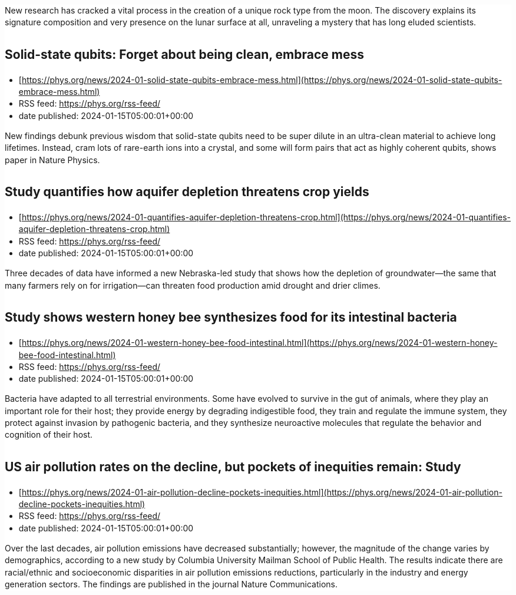 New research has cracked a vital process in the creation of a unique rock type from the moon. The discovery explains its signature composition and very presence on the lunar surface at all, unraveling a mystery that has long eluded scientists.

## Solid-state qubits: Forget about being clean, embrace mess
 - [https://phys.org/news/2024-01-solid-state-qubits-embrace-mess.html](https://phys.org/news/2024-01-solid-state-qubits-embrace-mess.html)
 - RSS feed: https://phys.org/rss-feed/
 - date published: 2024-01-15T05:00:01+00:00

New findings debunk previous wisdom that solid-state qubits need to be super dilute in an ultra-clean material to achieve long lifetimes. Instead, cram lots of rare-earth ions into a crystal, and some will form pairs that act as highly coherent qubits, shows paper in Nature Physics.

## Study quantifies how aquifer depletion threatens crop yields
 - [https://phys.org/news/2024-01-quantifies-aquifer-depletion-threatens-crop.html](https://phys.org/news/2024-01-quantifies-aquifer-depletion-threatens-crop.html)
 - RSS feed: https://phys.org/rss-feed/
 - date published: 2024-01-15T05:00:01+00:00

Three decades of data have informed a new Nebraska-led study that shows how the depletion of groundwater—the same that many farmers rely on for irrigation—can threaten food production amid drought and drier climes.

## Study shows western honey bee synthesizes food for its intestinal bacteria
 - [https://phys.org/news/2024-01-western-honey-bee-food-intestinal.html](https://phys.org/news/2024-01-western-honey-bee-food-intestinal.html)
 - RSS feed: https://phys.org/rss-feed/
 - date published: 2024-01-15T05:00:01+00:00

Bacteria have adapted to all terrestrial environments. Some have evolved to survive in the gut of animals, where they play an important role for their host; they provide energy by degrading indigestible food, they train and regulate the immune system, they protect against invasion by pathogenic bacteria, and they synthesize neuroactive molecules that regulate the behavior and cognition of their host.

## US air pollution rates on the decline, but pockets of inequities remain: Study
 - [https://phys.org/news/2024-01-air-pollution-decline-pockets-inequities.html](https://phys.org/news/2024-01-air-pollution-decline-pockets-inequities.html)
 - RSS feed: https://phys.org/rss-feed/
 - date published: 2024-01-15T05:00:01+00:00

Over the last decades, air pollution emissions have decreased substantially; however, the magnitude of the change varies by demographics, according to a new study by Columbia University Mailman School of Public Health. The results indicate there are racial/ethnic and socioeconomic disparities in air pollution emissions reductions, particularly in the industry and energy generation sectors. The findings are published in the journal Nature Communications.
